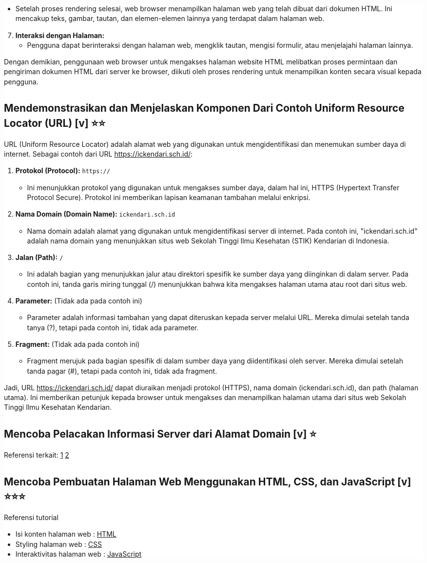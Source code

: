    - Setelah proses rendering selesai, web browser menampilkan halaman web yang telah dibuat dari dokumen HTML. Ini mencakup teks, gambar, tautan, dan elemen-elemen lainnya yang terdapat dalam halaman web.
7. **Interaksi dengan Halaman:**
   - Pengguna dapat berinteraksi dengan halaman web, mengklik tautan, mengisi formulir, atau menjelajahi halaman lainnya.

Dengan demikian, penggunaan web browser untuk mengakses halaman website HTML melibatkan proses permintaan dan pengiriman dokumen HTML dari server ke browser, diikuti oleh proses rendering untuk menampilkan konten secara visual kepada pengguna.

## Mendemonstrasikan dan Menjelaskan Komponen Dari Contoh Uniform Resource Locator (URL) [v] ⭐⭐

URL (Uniform Resource Locator) adalah alamat web yang digunakan untuk mengidentifikasi dan menemukan sumber daya di internet. Sebagai contoh dari URL https://ickendari.sch.id/:

1. **Protokol (Protocol):** `https://`
   - Ini menunjukkan protokol yang digunakan untuk mengakses sumber daya, dalam hal ini, HTTPS (Hypertext Transfer Protocol Secure). Protokol ini memberikan lapisan keamanan tambahan melalui enkripsi.

2. **Nama Domain (Domain Name):** `ickendari.sch.id`
   - Nama domain adalah alamat yang digunakan untuk mengidentifikasi server di internet. Pada contoh ini, "ickendari.sch.id" adalah nama domain yang menunjukkan situs web Sekolah Tinggi Ilmu Kesehatan (STIK) Kendarian di Indonesia.

3. **Jalan (Path):** `/`
   - Ini adalah bagian yang menunjukkan jalur atau direktori spesifik ke sumber daya yang diinginkan di dalam server. Pada contoh ini, tanda garis miring tunggal (/) menunjukkan bahwa kita mengakses halaman utama atau root dari situs web.

4. **Parameter:** (Tidak ada pada contoh ini)
   - Parameter adalah informasi tambahan yang dapat diteruskan kepada server melalui URL. Mereka dimulai setelah tanda tanya (?), tetapi pada contoh ini, tidak ada parameter.

5. **Fragment:** (Tidak ada pada contoh ini)
   - Fragment merujuk pada bagian spesifik di dalam sumber daya yang diidentifikasi oleh server. Mereka dimulai setelah tanda pagar (#), tetapi pada contoh ini, tidak ada fragment.

Jadi, URL https://ickendari.sch.id/ dapat diuraikan menjadi protokol (HTTPS), nama domain (ickendari.sch.id), dan path (halaman utama). Ini memberikan petunjuk kepada browser untuk mengakses dan menampilkan halaman utama dari situs web Sekolah Tinggi Ilmu Kesehatan Kendarian.

## Mencoba Pelacakan Informasi Server dari Alamat Domain [v] ⭐

Referensi terkait: [1](https://en.wikipedia.org/wiki/Country_code_top-level_domain) [2](https://en.wikipedia.org/wiki/List_of_Internet_top-level_domains)

## Mencoba Pembuatan Halaman Web Menggunakan HTML, CSS, dan JavaScript [v] ⭐⭐⭐

Referensi tutorial 
- Isi konten halaman web : [HTML](https://www.w3schools.com/html/)
- Styling halaman web : [CSS](https://www.w3schools.com/css/)
- Interaktivitas halaman web : [JavaScript](https://www.w3schools.com/js/)
